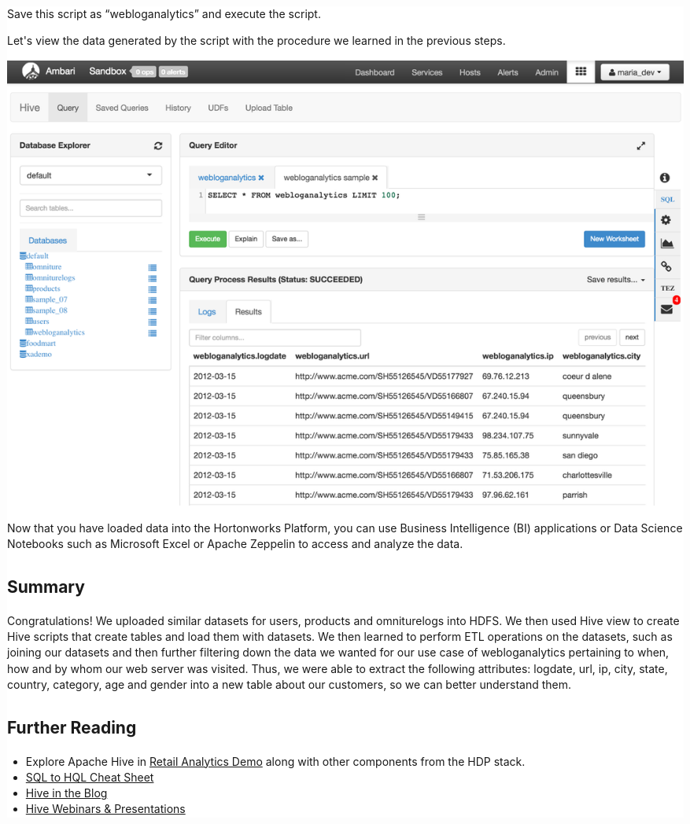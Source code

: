 Save this script as “webloganalytics” and execute the script.

Let's view the data generated by the script with the procedure we learned in the previous steps.

![view_webloganalytics_data](assets/lab1/view_webloganalytics_data.png)

Now that you have loaded data into the Hortonworks Platform, you can use Business Intelligence (BI) applications or Data Science Notebooks such as Microsoft Excel or Apache Zeppelin to access and analyze the data.

## Summary <a id="summary-lab1"></a>
Congratulations! We uploaded similar datasets for users, products and omniturelogs into HDFS. We then used Hive view to create Hive scripts that create tables and load them with datasets. We then learned to perform ETL operations on the datasets, such as joining our datasets and then further filtering down the data we wanted for our use case of webloganalytics pertaining to when, how and by whom our web server was visited. Thus, we were able to extract the following attributes: logdate, url, ip, city, state, country, category, age and gender into a new table about our customers, so we can better understand them.

## Further Reading <a id="further-reading-lab1"></a>
- Explore Apache Hive in [Retail Analytics Demo](https://community.hortonworks.com/repos/51932/retail-analytics-demo.html) along with other components from the HDP stack.
- [SQL to HQL Cheat Sheet](https://hortonworks.com/wp-content/uploads/2013/05/hql_cheat_sheet.pdf)
- [Hive in the Blog](https://hortonworks.com/apache/hive/#blog)
- [Hive Webinars & Presentations](https://hortonworks.com/apache/hive/#webinars)

